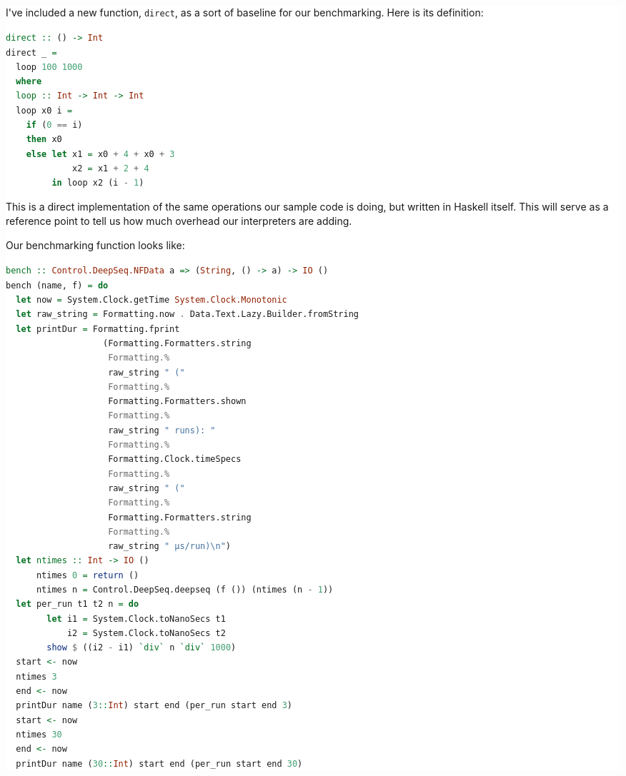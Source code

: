 I've included a new function, `direct`, as a sort of baseline for our
benchmarking. Here is its definition:

```haskell
direct :: () -> Int
direct _ =
  loop 100 1000
  where
  loop :: Int -> Int -> Int
  loop x0 i =
    if (0 == i)
    then x0
    else let x1 = x0 + 4 + x0 + 3
             x2 = x1 + 2 + 4
         in loop x2 (i - 1)
```

This is a direct implementation of the same operations our sample code is
doing, but written in Haskell itself. This will serve as a reference point to
tell us how much overhead our interpreters are adding.

Our benchmarking function looks like:

```haskell
bench :: Control.DeepSeq.NFData a => (String, () -> a) -> IO ()
bench (name, f) = do
  let now = System.Clock.getTime System.Clock.Monotonic
  let raw_string = Formatting.now . Data.Text.Lazy.Builder.fromString
  let printDur = Formatting.fprint
                   (Formatting.Formatters.string
                    Formatting.%
                    raw_string " ("
                    Formatting.%
                    Formatting.Formatters.shown
                    Formatting.%
                    raw_string " runs): "
                    Formatting.%
                    Formatting.Clock.timeSpecs
                    Formatting.%
                    raw_string " ("
                    Formatting.%
                    Formatting.Formatters.string
                    Formatting.%
                    raw_string " μs/run)\n")
  let ntimes :: Int -> IO ()
      ntimes 0 = return ()
      ntimes n = Control.DeepSeq.deepseq (f ()) (ntimes (n - 1))
  let per_run t1 t2 n = do
        let i1 = System.Clock.toNanoSecs t1
            i2 = System.Clock.toNanoSecs t2
        show $ ((i2 - i1) `div` n `div` 1000)
  start <- now
  ntimes 3
  end <- now
  printDur name (3::Int) start end (per_run start end 3)
  start <- now
  ntimes 30
  end <- now
  printDur name (30::Int) start end (per_run start end 30)
```
